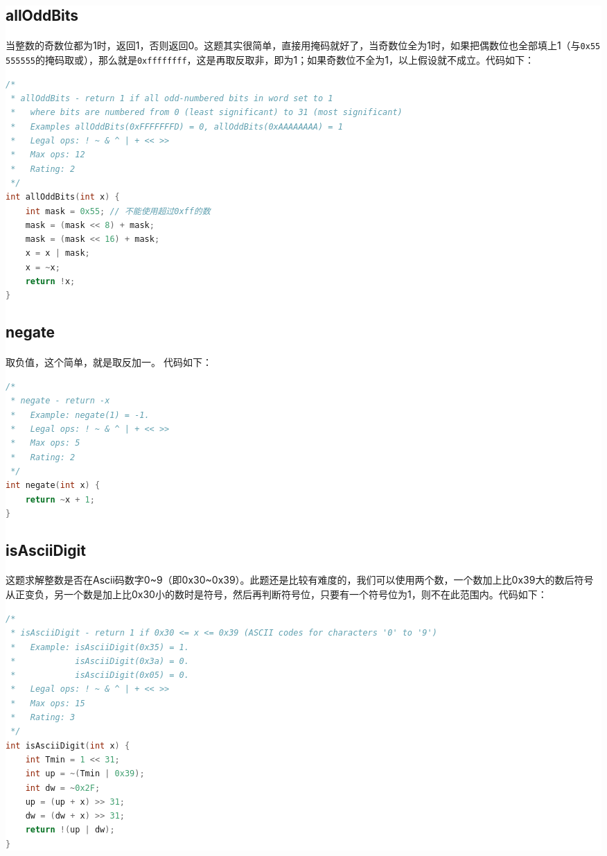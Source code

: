 
## allOddBits
当整数的奇数位都为1时，返回1，否则返回0。这题其实很简单，直接用掩码就好了，当奇数位全为1时，如果把偶数位也全部填上1（与`0x55555555`的掩码取或），那么就是`0xffffffff`，这是再取反取非，即为1；如果奇数位不全为1，以上假设就不成立。代码如下：
``` c
/* 
 * allOddBits - return 1 if all odd-numbered bits in word set to 1
 *   where bits are numbered from 0 (least significant) to 31 (most significant)
 *   Examples allOddBits(0xFFFFFFFD) = 0, allOddBits(0xAAAAAAAA) = 1
 *   Legal ops: ! ~ & ^ | + << >>
 *   Max ops: 12
 *   Rating: 2
 */
int allOddBits(int x) {
	int mask = 0x55; // 不能使用超过0xff的数
	mask = (mask << 8) + mask;
	mask = (mask << 16) + mask;
	x = x | mask;
	x = ~x;
	return !x;
}
```

## negate
取负值，这个简单，就是取反加一。
代码如下：
``` c
/* 
 * negate - return -x 
 *   Example: negate(1) = -1.
 *   Legal ops: ! ~ & ^ | + << >>
 *   Max ops: 5
 *   Rating: 2
 */
int negate(int x) {
	return ~x + 1;
}
```

## isAsciiDigit
这题求解整数是否在Ascii码数字0~9（即0x30~0x39）。此题还是比较有难度的，我们可以使用两个数，一个数加上比0x39大的数后符号从正变负，另一个数是加上比0x30小的数时是符号，然后再判断符号位，只要有一个符号位为1，则不在此范围内。代码如下：
``` c
/* 
 * isAsciiDigit - return 1 if 0x30 <= x <= 0x39 (ASCII codes for characters '0' to '9')
 *   Example: isAsciiDigit(0x35) = 1.
 *            isAsciiDigit(0x3a) = 0.
 *            isAsciiDigit(0x05) = 0.
 *   Legal ops: ! ~ & ^ | + << >>
 *   Max ops: 15
 *   Rating: 3
 */
int isAsciiDigit(int x) {
	int Tmin = 1 << 31;
	int up = ~(Tmin | 0x39);
	int dw = ~0x2F;
	up = (up + x) >> 31;
	dw = (dw + x) >> 31;
	return !(up | dw);
}
```
